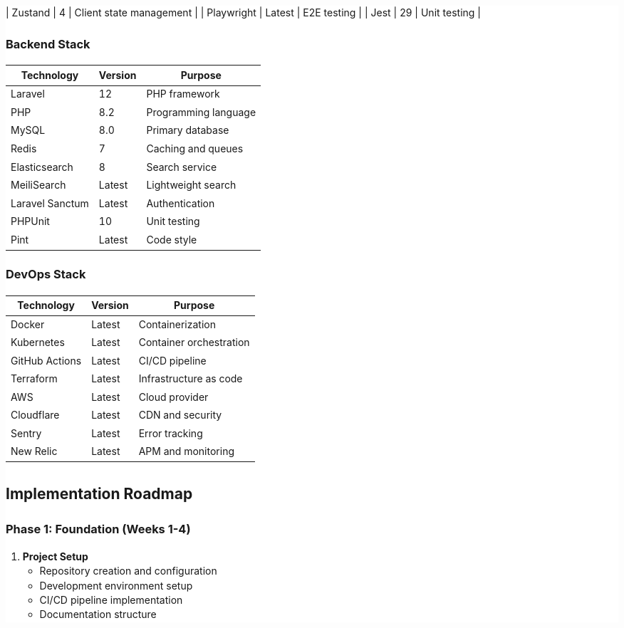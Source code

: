 | Zustand | 4 | Client state management |
| Playwright | Latest | E2E testing |
| Jest | 29 | Unit testing |

### Backend Stack

| Technology | Version | Purpose |
|------------|---------|---------|
| Laravel | 12 | PHP framework |
| PHP | 8.2 | Programming language |
| MySQL | 8.0 | Primary database |
| Redis | 7 | Caching and queues |
| Elasticsearch | 8 | Search service |
| MeiliSearch | Latest | Lightweight search |
| Laravel Sanctum | Latest | Authentication |
| PHPUnit | 10 | Unit testing |
| Pint | Latest | Code style |

### DevOps Stack

| Technology | Version | Purpose |
|------------|---------|---------|
| Docker | Latest | Containerization |
| Kubernetes | Latest | Container orchestration |
| GitHub Actions | Latest | CI/CD pipeline |
| Terraform | Latest | Infrastructure as code |
| AWS | Latest | Cloud provider |
| Cloudflare | Latest | CDN and security |
| Sentry | Latest | Error tracking |
| New Relic | Latest | APM and monitoring |

## Implementation Roadmap

### Phase 1: Foundation (Weeks 1-4)

1. **Project Setup**
   - Repository creation and configuration
   - Development environment setup
   - CI/CD pipeline implementation
   - Documentation structure
